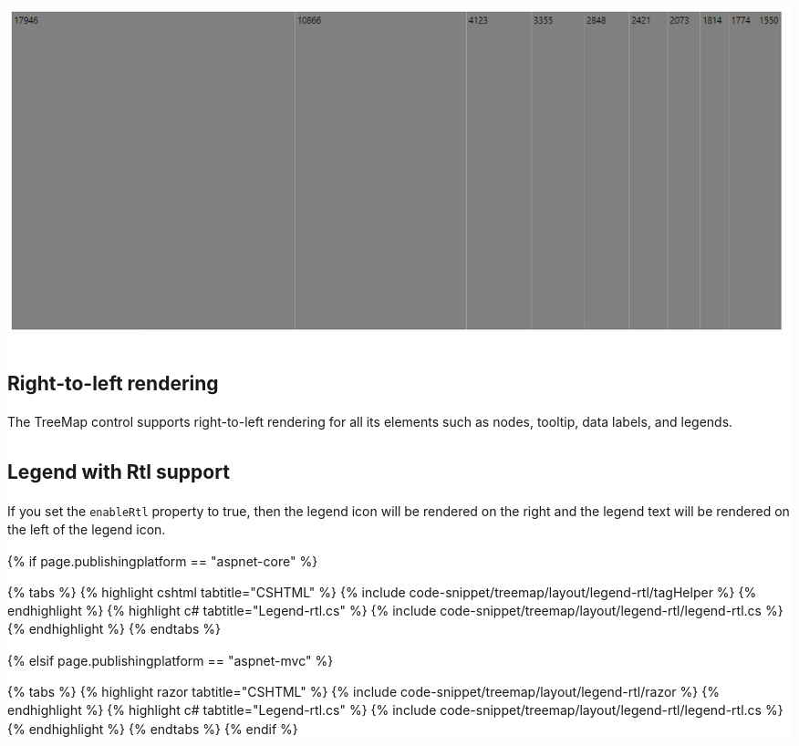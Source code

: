 ![TreeMap with slice and dice auto layout](images/Layout/SliceAndDiceAuto.png)

## Right-to-left rendering

The TreeMap control supports right-to-left rendering for all its elements such as nodes, tooltip, data labels, and legends.

## Legend with Rtl support

If you set the `enableRtl` property to true, then the legend icon will be rendered on the right and the legend text will be rendered on the left of the legend icon.

{% if page.publishingplatform == "aspnet-core" %}

{% tabs %}
{% highlight cshtml tabtitle="CSHTML" %}
{% include code-snippet/treemap/layout/legend-rtl/tagHelper %}
{% endhighlight %}
{% highlight c# tabtitle="Legend-rtl.cs" %}
{% include code-snippet/treemap/layout/legend-rtl/legend-rtl.cs %}
{% endhighlight %}
{% endtabs %}

{% elsif page.publishingplatform == "aspnet-mvc" %}

{% tabs %}
{% highlight razor tabtitle="CSHTML" %}
{% include code-snippet/treemap/layout/legend-rtl/razor %}
{% endhighlight %}
{% highlight c# tabtitle="Legend-rtl.cs" %}
{% include code-snippet/treemap/layout/legend-rtl/legend-rtl.cs %}
{% endhighlight %}
{% endtabs %}
{% endif %}
